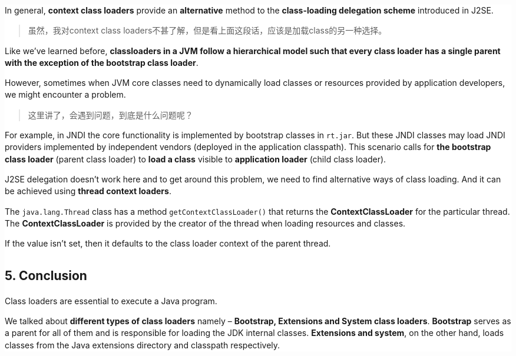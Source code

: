 In general, **context class loaders** provide an **alternative** method to the **class-loading delegation scheme** introduced in J2SE.

> 虽然，我对context class loaders不甚了解，但是看上面这段话，应该是加载class的另一种选择。

Like we’ve learned before, **classloaders in a JVM follow a hierarchical model such that every class loader has a single parent with the exception of the bootstrap class loader**.

However, sometimes when JVM core classes need to dynamically load classes or resources provided by application developers, we might encounter a problem.

> 这里讲了，会遇到问题，到底是什么问题呢？

For example, in JNDI the core functionality is implemented by bootstrap classes in `rt.jar`. But these JNDI classes may load JNDI providers implemented by independent vendors (deployed in the application classpath). This scenario calls for **the bootstrap class loader** (parent class loader) to **load a class** visible to **application loader** (child class loader).

J2SE delegation doesn’t work here and to get around this problem, we need to find alternative ways of class loading. And it can be achieved using **thread context loaders**.

The `java.lang.Thread` class has a method `getContextClassLoader()` that returns the **ContextClassLoader** for the particular thread. The **ContextClassLoader** is provided by the creator of the thread when loading resources and classes.

If the value isn’t set, then it defaults to the class loader context of the parent thread.


## 5. Conclusion

Class loaders are essential to execute a Java program. 

We talked about **different types of class loaders** namely – **Bootstrap, Extensions and System class loaders**. **Bootstrap** serves as a parent for all of them and is responsible for loading the JDK internal classes. **Extensions and system**, on the other hand, loads classes from the Java extensions directory and classpath respectively.




